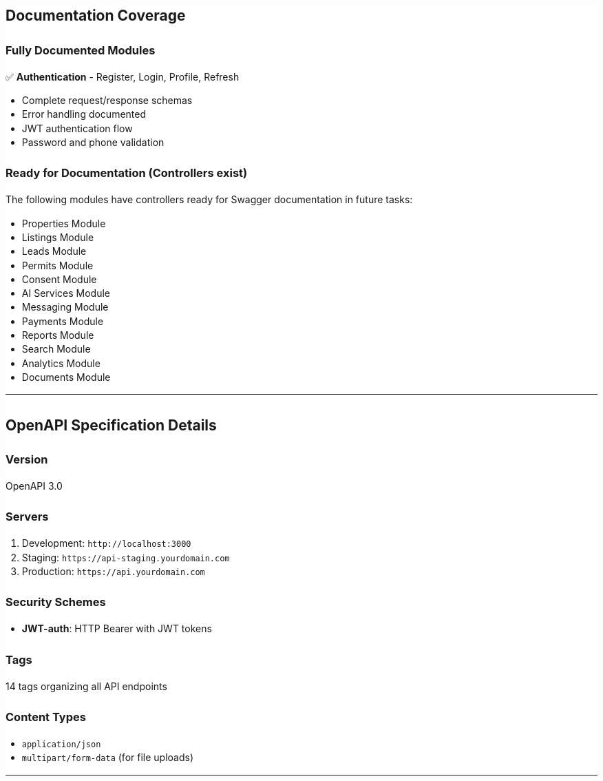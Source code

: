 ## Documentation Coverage

### Fully Documented Modules
✅ **Authentication** - Register, Login, Profile, Refresh
- Complete request/response schemas
- Error handling documented
- JWT authentication flow
- Password and phone validation

### Ready for Documentation (Controllers exist)
The following modules have controllers ready for Swagger documentation in future tasks:
- Properties Module
- Listings Module
- Leads Module
- Permits Module
- Consent Module
- AI Services Module
- Messaging Module
- Payments Module
- Reports Module
- Search Module
- Analytics Module
- Documents Module

---

## OpenAPI Specification Details

### Version
OpenAPI 3.0

### Servers
1. Development: `http://localhost:3000`
2. Staging: `https://api-staging.yourdomain.com`
3. Production: `https://api.yourdomain.com`

### Security Schemes
- **JWT-auth**: HTTP Bearer with JWT tokens

### Tags
14 tags organizing all API endpoints

### Content Types
- `application/json`
- `multipart/form-data` (for file uploads)

---
